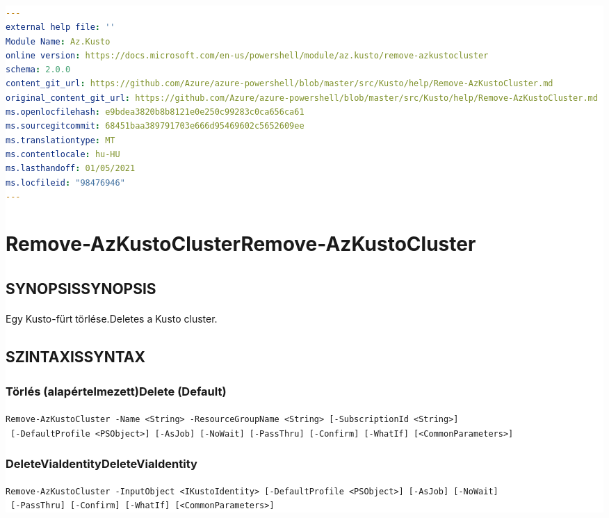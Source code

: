 ```yaml
---
external help file: ''
Module Name: Az.Kusto
online version: https://docs.microsoft.com/en-us/powershell/module/az.kusto/remove-azkustocluster
schema: 2.0.0
content_git_url: https://github.com/Azure/azure-powershell/blob/master/src/Kusto/help/Remove-AzKustoCluster.md
original_content_git_url: https://github.com/Azure/azure-powershell/blob/master/src/Kusto/help/Remove-AzKustoCluster.md
ms.openlocfilehash: e9bdea3820b8b8121e0e250c99283c0ca656ca61
ms.sourcegitcommit: 68451baa389791703e666d95469602c5652609ee
ms.translationtype: MT
ms.contentlocale: hu-HU
ms.lasthandoff: 01/05/2021
ms.locfileid: "98476946"
---
```

# <span data-ttu-id="92a6b-101">Remove-AzKustoCluster</span><span class="sxs-lookup"><span data-stu-id="92a6b-101">Remove-AzKustoCluster</span></span>

## <span data-ttu-id="92a6b-102">SYNOPSIS</span><span class="sxs-lookup"><span data-stu-id="92a6b-102">SYNOPSIS</span></span>
<span data-ttu-id="92a6b-103">Egy Kusto-fürt törlése.</span><span class="sxs-lookup"><span data-stu-id="92a6b-103">Deletes a Kusto cluster.</span></span>

## <span data-ttu-id="92a6b-104">SZINTAXIS</span><span class="sxs-lookup"><span data-stu-id="92a6b-104">SYNTAX</span></span>

### <span data-ttu-id="92a6b-105">Törlés (alapértelmezett)</span><span class="sxs-lookup"><span data-stu-id="92a6b-105">Delete (Default)</span></span>
```
Remove-AzKustoCluster -Name <String> -ResourceGroupName <String> [-SubscriptionId <String>]
 [-DefaultProfile <PSObject>] [-AsJob] [-NoWait] [-PassThru] [-Confirm] [-WhatIf] [<CommonParameters>]
```

### <span data-ttu-id="92a6b-106">DeleteViaIdentity</span><span class="sxs-lookup"><span data-stu-id="92a6b-106">DeleteViaIdentity</span></span>
```
Remove-AzKustoCluster -InputObject <IKustoIdentity> [-DefaultProfile <PSObject>] [-AsJob] [-NoWait]
 [-PassThru] [-Confirm] [-WhatIf] [<CommonParameters>]
```
